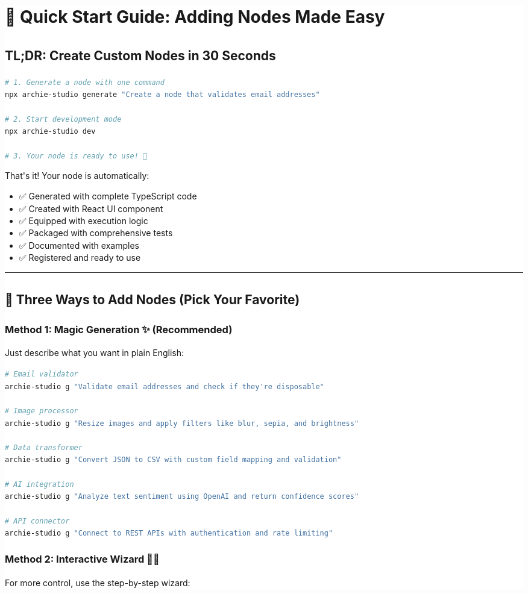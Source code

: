 # 🚀 Quick Start Guide: Adding Nodes Made Easy

## **TL;DR: Create Custom Nodes in 30 Seconds**

```bash
# 1. Generate a node with one command
npx archie-studio generate "Create a node that validates email addresses"

# 2. Start development mode
npx archie-studio dev

# 3. Your node is ready to use! 🎉
```

That's it! Your node is automatically:
- ✅ Generated with complete TypeScript code
- ✅ Created with React UI component
- ✅ Equipped with execution logic
- ✅ Packaged with comprehensive tests
- ✅ Documented with examples
- ✅ Registered and ready to use

---

## **🎯 Three Ways to Add Nodes (Pick Your Favorite)**

### **Method 1: Magic Generation** ✨ (Recommended)

Just describe what you want in plain English:

```bash
# Email validator
archie-studio g "Validate email addresses and check if they're disposable"

# Image processor
archie-studio g "Resize images and apply filters like blur, sepia, and brightness"

# Data transformer
archie-studio g "Convert JSON to CSV with custom field mapping and validation"

# AI integration
archie-studio g "Analyze text sentiment using OpenAI and return confidence scores"

# API connector
archie-studio g "Connect to REST APIs with authentication and rate limiting"
```

### **Method 2: Interactive Wizard** 🧙‍♂️

For more control, use the step-by-step wizard:
